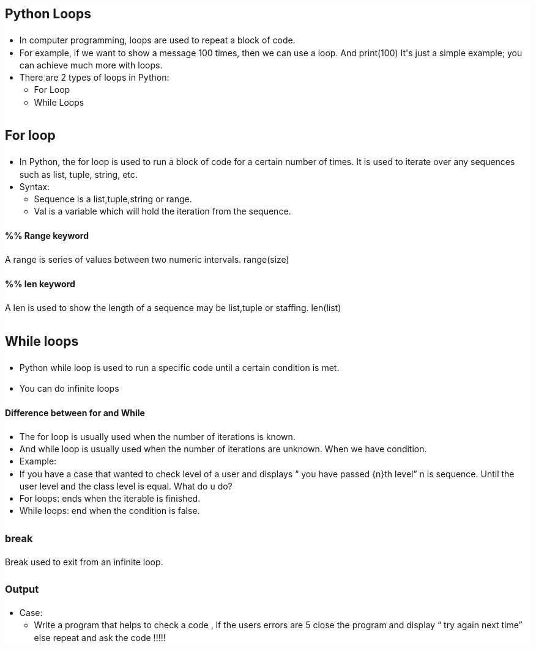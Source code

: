 ## Python Loops
- In computer programming, loops are used to repeat a block of code.
- For example, if we want to show a message 100 times, then we can 
use a loop. And print(100) It's just a simple example; you can achieve 
much more with loops.
- There are 2 types of loops in Python:
    - For Loop
    - While Loops
## For loop
- In Python, the for loop is used to run a block of code for a 
certain number of times. It is used to iterate over any
sequences such as list, tuple, string, etc.
- Syntax: 
    - Sequence is a list,tuple,string or range.
    - Val is a variable which will hold the iteration from the 
sequence.
#### %% Range keyword
A range is series of values between two numeric 
intervals. range(size)
#### %% len keyword
A len is used to show the length of a sequence 
may be list,tuple or staffing. len(list)
## While loops
- Python while loop is  used to run a specific code until a certain condition is 
met.
    
- You can do infinite loops

#### Difference between for and While

- The for loop is usually used when the number of iterations 
is known.
- And while loop is usually used when the number of 
iterations are unknown. When we have condition.
- Example: 
- If you have a case that wanted to check level of a user and 
displays “ you have passed {n}th level” n is sequence. Until 
the user level and the class level is equal. What do u do?
- For loops: ends when the iterable is finished.
- While loops: end when the condition is false.
### break
Break used to exit from an infinite loop.
### Output
- Case:
    - Write a program that helps to check a code , if the 
users errors are 5 close the program and display “ 
try again next time” else repeat and ask the code !!!!!
